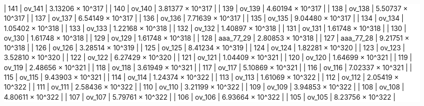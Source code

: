 | 141 | ov_141 | 3.13206 × 10^317 |
| 140 | ov_140 | 3.81377 × 10^317 |
| 139 | ov_139 | 4.60194 × 10^317 |
| 138 | ov_138 | 5.50737 × 10^317 |
| 137 | ov_137 | 6.54149 × 10^317 |
| 136 | ov_136 | 7.71639 × 10^317 |
| 135 | ov_135 | 9.04480 × 10^317 |
| 134 | ov_134 | 1.05402 × 10^318 |
| 133 | ov_133 | 1.22168 × 10^318 |
| 132 | ov_132 | 1.40897 × 10^318 |
| 131 | ov_131 | 1.61748 × 10^318 |
| 130 | ov_130 | 1.61748 × 10^318 |
| 129 | ov_129 | 1.61748 × 10^318 |
| 128 | aaa_77_29 | 2.80853 × 10^318 |
| 127 | aaa_77_28 | 9.21751 × 10^318 |
| 126 | ov_126 | 3.28514 × 10^319 |
| 125 | ov_125 | 8.41234 × 10^319 |
| 124 | ov_124 | 1.82281 × 10^320 |
| 123 | ov_123 | 3.52810 × 10^320 |
| 122 | ov_122 | 6.27429 × 10^320 |
| 121 | ov_121 | 1.04409 × 10^321 |
| 120 | ov_120 | 1.64699 × 10^321 |
| 119 | ov_119 | 2.48656 × 10^321 |
| 118 | ov_118 | 3.61949 × 10^321 |
| 117 | ov_117 | 5.10869 × 10^321 |
| 116 | ov_116 | 7.02337 × 10^321 |
| 115 | ov_115 | 9.43903 × 10^321 |
| 114 | ov_114 | 1.24374 × 10^322 |
| 113 | ov_113 | 1.61069 × 10^322 |
| 112 | ov_112 | 2.05419 × 10^322 |
| 111 | ov_111 | 2.58436 × 10^322 |
| 110 | ov_110 | 3.21199 × 10^322 |
| 109 | ov_109 | 3.94853 × 10^322 |
| 108 | ov_108 | 4.80611 × 10^322 |
| 107 | ov_107 | 5.79761 × 10^322 |
| 106 | ov_106 | 6.93664 × 10^322 |
| 105 | ov_105 | 8.23756 × 10^322 |